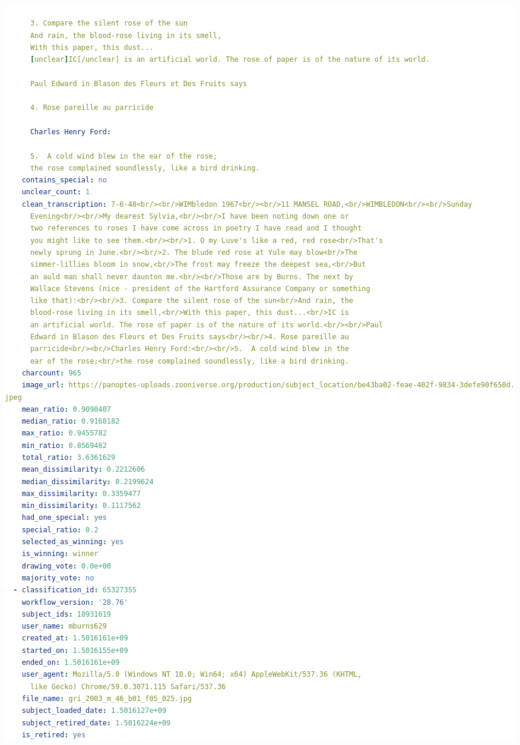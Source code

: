 ```yaml

      3. Compare the silent rose of the sun
      And rain, the blood-rose living in its smell,
      With this paper, this dust...
      [unclear]IC[/unclear] is an artificial world. The rose of paper is of the nature of its world.

      Paul Edward in Blason des Fleurs et Des Fruits says

      4. Rose pareille au parricide

      Charles Henry Ford:

      5.  A cold wind blew in the ear of the rose;
      the rose complained soundlessly, like a bird drinking.
    contains_special: no
    unclear_count: 1
    clean_transcription: 7-6-48<br/><br/>WIMbledon 1967<br/><br/>11 MANSEL ROAD,<br/>WIMBLEDON<br/><br/>Sunday
      Evening<br/><br/>My dearest Sylvia,<br/><br/>I have been noting down one or
      two references to roses I have come across in poetry I have read and I thought
      you might like to see them.<br/><br/>1. O my Luve's like a red, red rose<br/>That's
      newly sprung in June.<br/><br/>2. The blude red rose at Yule may blow<br/>The
      simmer-lillies bloom in snow,<br/>The frost may freeze the deepest sea,<br/>But
      an auld man shall never daunton me.<br/><br/>Those are by Burns. The next by
      Wallace Stevens (nice - president of the Hartford Assurance Company or something
      like that):<br/><br/>3. Compare the silent rose of the sun<br/>And rain, the
      blood-rose living in its smell,<br/>With this paper, this dust...<br/>IC is
      an artificial world. The rose of paper is of the nature of its world.<br/><br/>Paul
      Edward in Blason des Fleurs et Des Fruits says<br/><br/>4. Rose pareille au
      parricide<br/><br/>Charles Henry Ford:<br/><br/>5.  A cold wind blew in the
      ear of the rose;<br/>the rose complained soundlessly, like a bird drinking.
    charcount: 965
    image_url: https://panoptes-uploads.zooniverse.org/production/subject_location/be43ba02-feae-402f-9834-3defe90f650d.jpeg
    mean_ratio: 0.9090407
    median_ratio: 0.9168182
    max_ratio: 0.9455782
    min_ratio: 0.8569482
    total_ratio: 3.6361629
    mean_dissimilarity: 0.2212606
    median_dissimilarity: 0.2199624
    max_dissimilarity: 0.3359477
    min_dissimilarity: 0.1117562
    had_one_special: yes
    special_ratio: 0.2
    selected_as_winning: yes
    is_winning: winner
    drawing_vote: 0.0e+00
    majority_vote: no
  - classification_id: 65327355
    workflow_version: '28.76'
    subject_ids: 10931619
    user_name: mburns629
    created_at: 1.5016161e+09
    started_on: 1.5016155e+09
    ended_on: 1.5016161e+09
    user_agent: Mozilla/5.0 (Windows NT 10.0; Win64; x64) AppleWebKit/537.36 (KHTML,
      like Gecko) Chrome/59.0.3071.115 Safari/537.36
    file_name: gri_2003_m_46_b01_f05_025.jpg
    subject_loaded_date: 1.5016127e+09
    subject_retired_date: 1.5016224e+09
    is_retired: yes
```